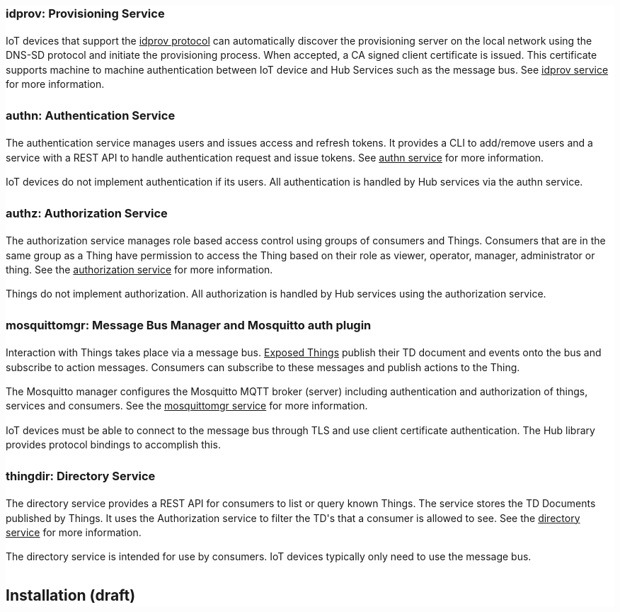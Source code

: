### idprov: Provisioning Service

IoT devices that support the [idprov protocol](https://github.com/wostzone/idprov-standard) can automatically discover the provisioning server on the local network using the DNS-SD protocol and initiate the provisioning process. When accepted, a CA signed client certificate is issued. This certificate supports machine to machine authentication between IoT device and Hub Services such as the message bus. See [idprov service](https://github.com/wostzone/hub/tree/main/idprov) for more information. 

### authn: Authentication Service

The authentication service manages users and issues access and refresh tokens.
It provides a CLI to add/remove users and a service with a REST API to handle authentication request and issue tokens. See [authn service](https://github.com/wostzone/hub/tree/main/authn) for more information.

IoT devices do not implement authentication if its users. All authentication is handled by Hub services via the authn service.

### authz: Authorization Service

The authorization service manages role based access control using groups of consumers and Things.
Consumers that are in the same group as a Thing have permission to access the Thing based on their role as viewer, operator, manager, administrator or thing. See the [authorization service](https://github.com/wostzone/hub/tree/main/authz) for more information. 

Things do not implement authorization. All authorization is handled by Hub services using the authorization service. 

### mosquittomgr: Message Bus Manager and Mosquitto auth plugin

Interaction with Things takes place via a message bus. [Exposed Things](https://www.w3.org/TR/wot-architecture/#exposed-thing-and-consumed-thing-abstractions) publish their TD document and events onto the bus and subscribe to action messages. Consumers can subscribe to these messages and publish actions to the Thing. 

The Mosquitto manager configures the Mosquitto MQTT broker (server) including authentication and authorization of things, services and consumers. See the [mosquittomgr service](https://github.com/wostzone/hub/tree/main/mosquittomgr) for more information.

IoT devices must be able to connect to the message bus through TLS and use client certificate authentication. The Hub library provides protocol bindings to accomplish this. 

### thingdir: Directory Service 

The directory service provides a REST API for consumers to list or query known Things. The service stores the TD Documents published by Things. It uses the Authorization service to filter the TD's that a consumer is allowed to see. See the [directory service](https://github.com/wostzone/hub/tree/main/thingdir) for more information.

The directory service is intended for use by consumers. IoT devices typically only need to use the message bus.

## Installation (draft)
